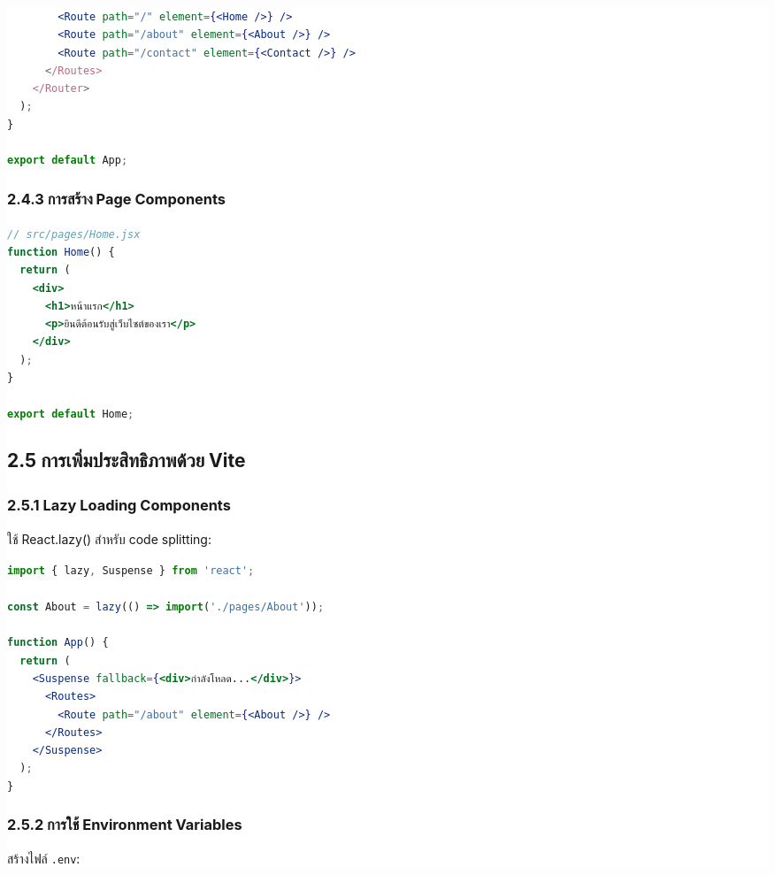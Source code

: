 ```jsx
        <Route path="/" element={<Home />} />
        <Route path="/about" element={<About />} />
        <Route path="/contact" element={<Contact />} />
      </Routes>
    </Router>
  );
}

export default App;
```

### 2.4.3 การสร้าง Page Components

```jsx
// src/pages/Home.jsx
function Home() {
  return (
    <div>
      <h1>หน้าแรก</h1>
      <p>ยินดีต้อนรับสู่เว็บไซต์ของเรา</p>
    </div>
  );
}

export default Home;
```

## 2.5 การเพิ่มประสิทธิภาพด้วย Vite

### 2.5.1 Lazy Loading Components

ใช้ React.lazy() สำหรับ code splitting:

```jsx
import { lazy, Suspense } from 'react';

const About = lazy(() => import('./pages/About'));

function App() {
  return (
    <Suspense fallback={<div>กำลังโหลด...</div>}>
      <Routes>
        <Route path="/about" element={<About />} />
      </Routes>
    </Suspense>
  );
}
```

### 2.5.2 การใช้ Environment Variables

สร้างไฟล์ `.env`:
